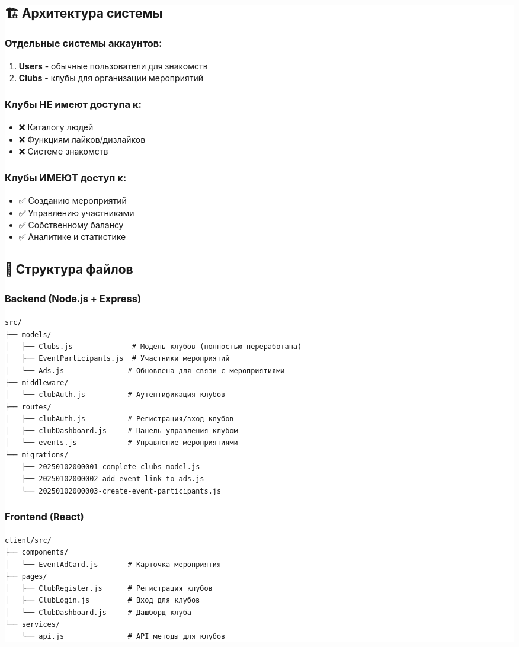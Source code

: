 ## 🏗️ Архитектура системы

### **Отдельные системы аккаунтов:**

1. **Users** - обычные пользователи для знакомств
2. **Clubs** - клубы для организации мероприятий

### **Клубы НЕ имеют доступа к:**
- ❌ Каталогу людей
- ❌ Функциям лайков/дизлайков
- ❌ Системе знакомств

### **Клубы ИМЕЮТ доступ к:**
- ✅ Созданию мероприятий
- ✅ Управлению участниками
- ✅ Собственному балансу
- ✅ Аналитике и статистике

## 📁 Структура файлов

### **Backend (Node.js + Express)**

```
src/
├── models/
│   ├── Clubs.js              # Модель клубов (полностью переработана)
│   ├── EventParticipants.js  # Участники мероприятий
│   └── Ads.js               # Обновлена для связи с мероприятиями
├── middleware/
│   └── clubAuth.js          # Аутентификация клубов
├── routes/
│   ├── clubAuth.js          # Регистрация/вход клубов
│   ├── clubDashboard.js     # Панель управления клубом
│   └── events.js            # Управление мероприятиями
└── migrations/
    ├── 20250102000001-complete-clubs-model.js
    ├── 20250102000002-add-event-link-to-ads.js
    └── 20250102000003-create-event-participants.js
```

### **Frontend (React)**

```
client/src/
├── components/
│   └── EventAdCard.js       # Карточка мероприятия
├── pages/
│   ├── ClubRegister.js      # Регистрация клубов
│   ├── ClubLogin.js         # Вход для клубов
│   └── ClubDashboard.js     # Дашборд клуба
└── services/
    └── api.js               # API методы для клубов
```
